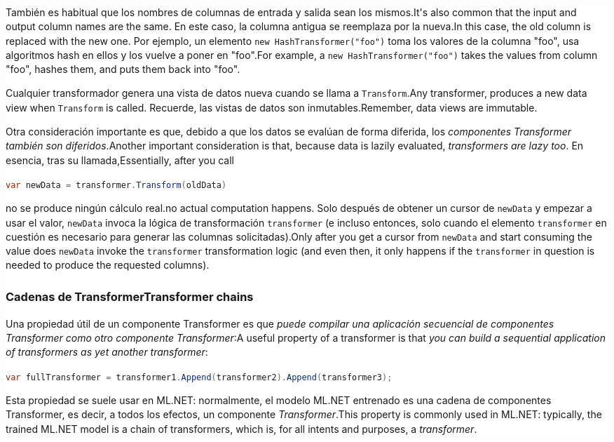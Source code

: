 <span data-ttu-id="c48b6-144">También es habitual que los nombres de columnas de entrada y salida sean los mismos.</span><span class="sxs-lookup"><span data-stu-id="c48b6-144">It's also common that the input and output column names are the same.</span></span> <span data-ttu-id="c48b6-145">En este caso, la columna antigua se reemplaza por la nueva.</span><span class="sxs-lookup"><span data-stu-id="c48b6-145">In this case, the old column is replaced with the new one.</span></span> <span data-ttu-id="c48b6-146">Por ejemplo, un elemento `new HashTransformer("foo")` toma los valores de la columna "foo", usa algoritmos hash en ellos y los vuelve a poner en "foo".</span><span class="sxs-lookup"><span data-stu-id="c48b6-146">For example, a `new HashTransformer("foo")` takes the values from column "foo", hashes them, and puts them back into "foo".</span></span> 

<span data-ttu-id="c48b6-147">Cualquier transformador genera una vista de datos nueva cuando se llama a `Transform`.</span><span class="sxs-lookup"><span data-stu-id="c48b6-147">Any transformer, produces a new data view when `Transform` is called.</span></span> <span data-ttu-id="c48b6-148">Recuerde, las vistas de datos son inmutables.</span><span class="sxs-lookup"><span data-stu-id="c48b6-148">Remember, data views are immutable.</span></span>

<span data-ttu-id="c48b6-149">Otra consideración importante es que, debido a que los datos se evalúan de forma diferida, los *componentes Transformer también son diferidos*.</span><span class="sxs-lookup"><span data-stu-id="c48b6-149">Another important consideration is that, because data is lazily evaluated, *transformers are lazy too*.</span></span> <span data-ttu-id="c48b6-150">En esencia, tras su llamada,</span><span class="sxs-lookup"><span data-stu-id="c48b6-150">Essentially, after you call</span></span>

```csharp
var newData = transformer.Transform(oldData)
```

<span data-ttu-id="c48b6-151">no se produce ningún cálculo real.</span><span class="sxs-lookup"><span data-stu-id="c48b6-151">no actual computation happens.</span></span> <span data-ttu-id="c48b6-152">Solo después de obtener un cursor de `newData` y empezar a usar el valor, `newData` invoca la lógica de transformación `transformer` (e incluso entonces, solo cuando el elemento `transformer` en cuestión es necesario para generar las columnas solicitadas).</span><span class="sxs-lookup"><span data-stu-id="c48b6-152">Only after you get a cursor from `newData` and start consuming the value does `newData` invoke the `transformer` transformation logic (and even then, it only happens if the `transformer` in question is needed to produce the requested columns).</span></span>

### <a name="transformer-chains"></a><span data-ttu-id="c48b6-153">Cadenas de Transformer</span><span class="sxs-lookup"><span data-stu-id="c48b6-153">Transformer chains</span></span>

<span data-ttu-id="c48b6-154">Una propiedad útil de un componente Transformer es que *puede compilar una aplicación secuencial de componentes Transformer como otro componente Transformer*:</span><span class="sxs-lookup"><span data-stu-id="c48b6-154">A useful property of a transformer is that *you can build a sequential application of transformers as yet another transformer*:</span></span>

```csharp
var fullTransformer = transformer1.Append(transformer2).Append(transformer3);
```

<span data-ttu-id="c48b6-155">Esta propiedad se suele usar en ML.NET: normalmente, el modelo ML.NET entrenado es una cadena de componentes Transformer, es decir, a todos los efectos, un componente *Transformer*.</span><span class="sxs-lookup"><span data-stu-id="c48b6-155">This property is commonly used in ML.NET: typically, the trained ML.NET model is a chain of transformers, which is, for all intents and purposes, a *transformer*.</span></span>
